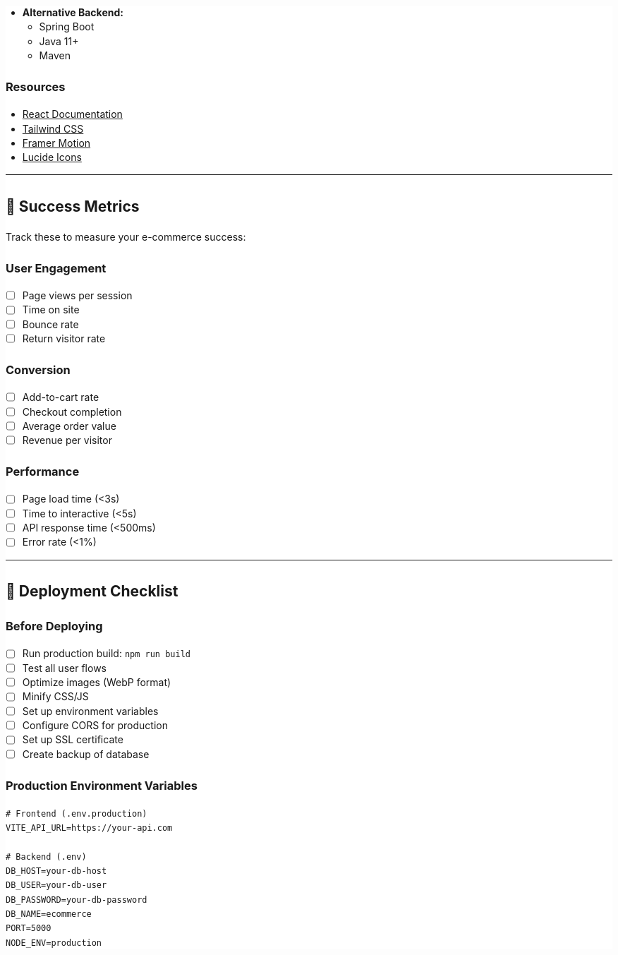 - **Alternative Backend:**
  - Spring Boot
  - Java 11+
  - Maven

### Resources
- [React Documentation](https://react.dev/)
- [Tailwind CSS](https://tailwindcss.com/)
- [Framer Motion](https://www.framer.com/motion/)
- [Lucide Icons](https://lucide.dev/)

---

## 🎉 Success Metrics

Track these to measure your e-commerce success:

### User Engagement
- [ ] Page views per session
- [ ] Time on site
- [ ] Bounce rate
- [ ] Return visitor rate

### Conversion
- [ ] Add-to-cart rate
- [ ] Checkout completion
- [ ] Average order value
- [ ] Revenue per visitor

### Performance
- [ ] Page load time (<3s)
- [ ] Time to interactive (<5s)
- [ ] API response time (<500ms)
- [ ] Error rate (<1%)

---

## 🚀 Deployment Checklist

### Before Deploying
- [ ] Run production build: `npm run build`
- [ ] Test all user flows
- [ ] Optimize images (WebP format)
- [ ] Minify CSS/JS
- [ ] Set up environment variables
- [ ] Configure CORS for production
- [ ] Set up SSL certificate
- [ ] Create backup of database

### Production Environment Variables
```env
# Frontend (.env.production)
VITE_API_URL=https://your-api.com

# Backend (.env)
DB_HOST=your-db-host
DB_USER=your-db-user
DB_PASSWORD=your-db-password
DB_NAME=ecommerce
PORT=5000
NODE_ENV=production
```
